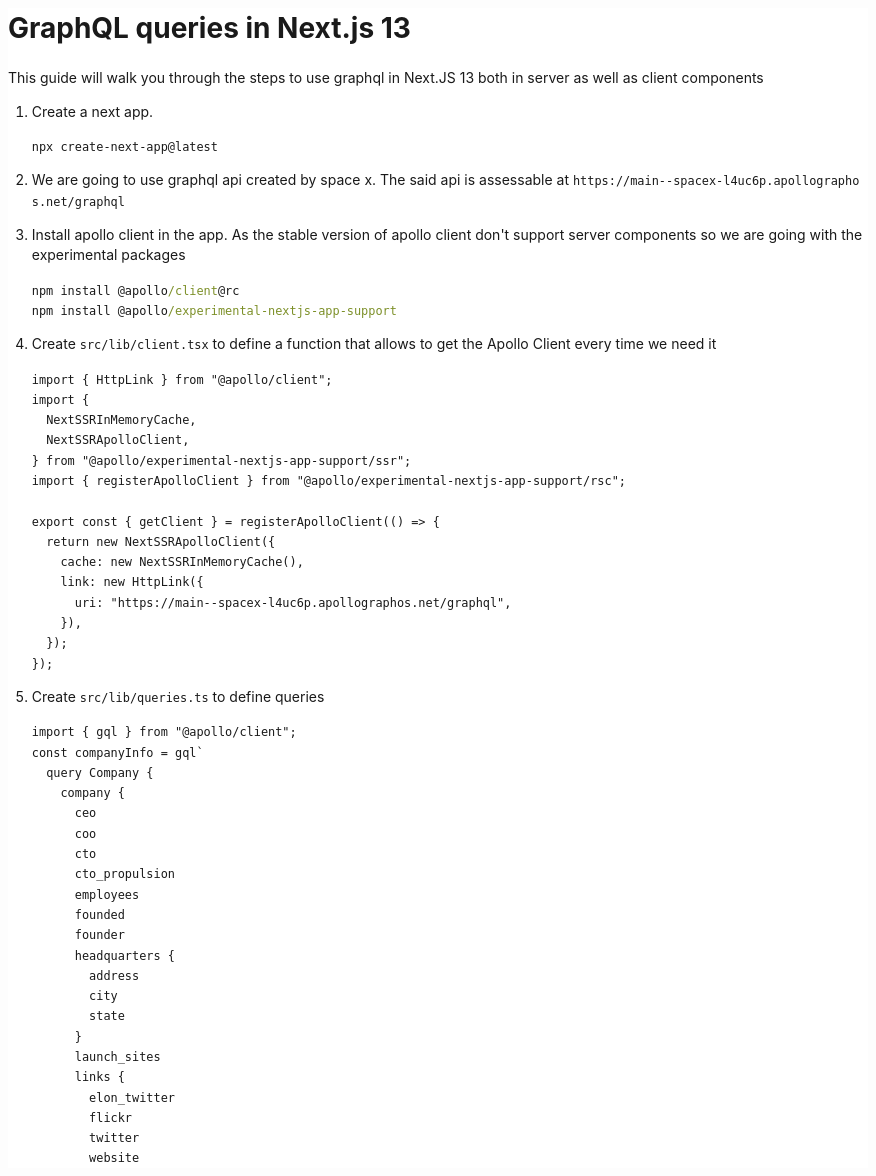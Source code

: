 # GraphQL queries in Next.js 13

This guide will walk you through the steps to use graphql in Next.JS 13 both in server as well as client components

1. Create a next app.

   ```
   npx create-next-app@latest
   ```

2. We are going to use graphql api created by space x. The said api is assessable at `https://main--spacex-l4uc6p.apollographos.net/graphql`

3. Install apollo client in the app. As the stable version of apollo client don't support server components so we are going with the experimental packages

   ```cmd
   npm install @apollo/client@rc
   npm install @apollo/experimental-nextjs-app-support
   ```

4. Create `src/lib/client.tsx` to define a function that allows to get the Apollo Client every time we need it

   ```tsx
   import { HttpLink } from "@apollo/client";
   import {
     NextSSRInMemoryCache,
     NextSSRApolloClient,
   } from "@apollo/experimental-nextjs-app-support/ssr";
   import { registerApolloClient } from "@apollo/experimental-nextjs-app-support/rsc";

   export const { getClient } = registerApolloClient(() => {
     return new NextSSRApolloClient({
       cache: new NextSSRInMemoryCache(),
       link: new HttpLink({
         uri: "https://main--spacex-l4uc6p.apollographos.net/graphql",
       }),
     });
   });
   ```

5. Create `src/lib/queries.ts` to define queries

   ```tsx
   import { gql } from "@apollo/client";
   const companyInfo = gql`
     query Company {
       company {
         ceo
         coo
         cto
         cto_propulsion
         employees
         founded
         founder
         headquarters {
           address
           city
           state
         }
         launch_sites
         links {
           elon_twitter
           flickr
           twitter
           website
   ```